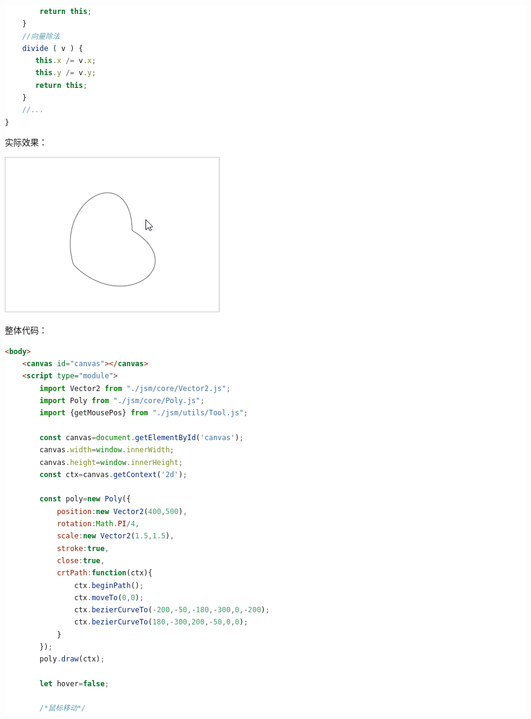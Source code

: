```js
        return this;
    }
    //向量除法
    divide ( v ) {
       this.x /= v.x;
       this.y /= v.y;
       return this;
    }
    //...
}
```



实际效果：

![7](images/7.gif)



整体代码：

```html
<body>
    <canvas id="canvas"></canvas>
    <script type="module">
        import Vector2 from "./jsm/core/Vector2.js";
        import Poly from "./jsm/core/Poly.js";
        import {getMousePos} from "./jsm/utils/Tool.js";

        const canvas=document.getElementById('canvas');
        canvas.width=window.innerWidth;
        canvas.height=window.innerHeight;
        const ctx=canvas.getContext('2d');

        const poly=new Poly({
            position:new Vector2(400,500),
            rotation:Math.PI/4,
            scale:new Vector2(1.5,1.5),
            stroke:true,
            close:true,
            crtPath:function(ctx){
                ctx.beginPath();
                ctx.moveTo(0,0);
                ctx.bezierCurveTo(-200,-50,-180,-300,0,-200);
                ctx.bezierCurveTo(180,-300,200,-50,0,0);
            }
        });
        poly.draw(ctx);

        let hover=false;

        /*鼠标移动*/
```
